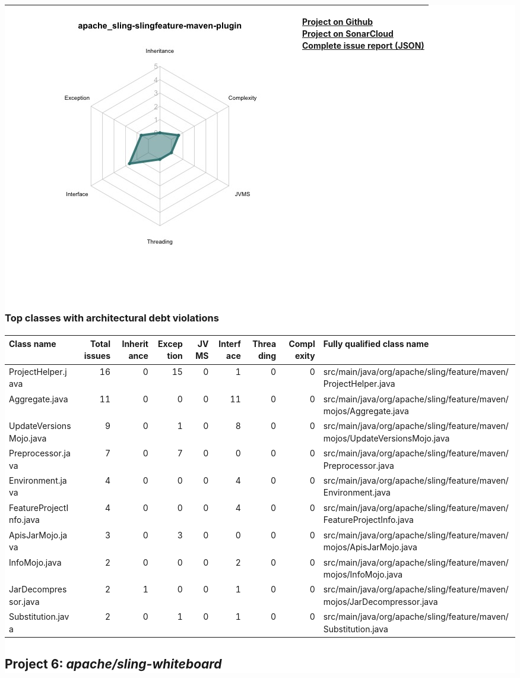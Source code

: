|<img src="https://github.com/S2-group/ATDx_reports/blob/master/plots/apache_sling-slingfeature-maven-plugin.jpg"/>|<p style="text-align:left">[Project on Github](https://github.com/apache/sling-slingfeature-maven-plugin) <br> [Project on SonarCloud ](https://sonarcloud.io/dashboard?id=apache_sling-slingfeature-maven-plugin) <br> [Complete issue report (JSON)](https://github.com/S2-group/ATDx_reports/blob/master/jsons/apache_sling-slingfeature-maven-plugin.json)</p>
|-|-|
### Top classes with architectural debt violations
| Class name              |   Total issues |   Inheritance |   Exception |   JVMS |   Interface |   Threading |   Complexity | Fully qualified class name                                                 |
|:------------------------|---------------:|--------------:|------------:|-------:|------------:|------------:|-------------:|:---------------------------------------------------------------------------|
| ProjectHelper.java      |             16 |             0 |          15 |      0 |           1 |           0 |            0 | src/main/java/org/apache/sling/feature/maven/ProjectHelper.java            |
| Aggregate.java          |             11 |             0 |           0 |      0 |          11 |           0 |            0 | src/main/java/org/apache/sling/feature/maven/mojos/Aggregate.java          |
| UpdateVersionsMojo.java |              9 |             0 |           1 |      0 |           8 |           0 |            0 | src/main/java/org/apache/sling/feature/maven/mojos/UpdateVersionsMojo.java |
| Preprocessor.java       |              7 |             0 |           7 |      0 |           0 |           0 |            0 | src/main/java/org/apache/sling/feature/maven/Preprocessor.java             |
| Environment.java        |              4 |             0 |           0 |      0 |           4 |           0 |            0 | src/main/java/org/apache/sling/feature/maven/Environment.java              |
| FeatureProjectInfo.java |              4 |             0 |           0 |      0 |           4 |           0 |            0 | src/main/java/org/apache/sling/feature/maven/FeatureProjectInfo.java       |
| ApisJarMojo.java        |              3 |             0 |           3 |      0 |           0 |           0 |            0 | src/main/java/org/apache/sling/feature/maven/mojos/ApisJarMojo.java        |
| InfoMojo.java           |              2 |             0 |           0 |      0 |           2 |           0 |            0 | src/main/java/org/apache/sling/feature/maven/mojos/InfoMojo.java           |
| JarDecompressor.java    |              2 |             1 |           0 |      0 |           1 |           0 |            0 | src/main/java/org/apache/sling/feature/maven/mojos/JarDecompressor.java    |
| Substitution.java       |              2 |             0 |           1 |      0 |           1 |           0 |            0 | src/main/java/org/apache/sling/feature/maven/Substitution.java             |

## Project 6: _apache/sling-whiteboard_
